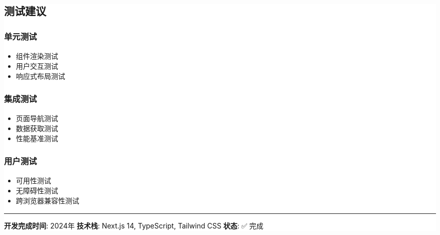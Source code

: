 ## 测试建议

### 单元测试
- 组件渲染测试
- 用户交互测试
- 响应式布局测试

### 集成测试
- 页面导航测试
- 数据获取测试
- 性能基准测试

### 用户测试
- 可用性测试
- 无障碍性测试
- 跨浏览器兼容性测试

---

**开发完成时间**: 2024年
**技术栈**: Next.js 14, TypeScript, Tailwind CSS
**状态**: ✅ 完成